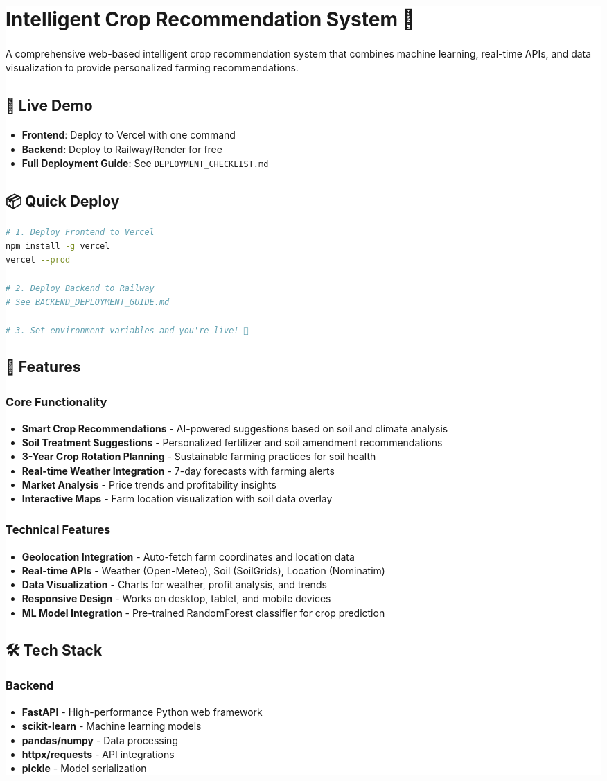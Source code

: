 # Intelligent Crop Recommendation System 🌾

A comprehensive web-based intelligent crop recommendation system that combines machine learning, real-time APIs, and data visualization to provide personalized farming recommendations.

## 🚀 Live Demo

- **Frontend**: Deploy to Vercel with one command
- **Backend**: Deploy to Railway/Render for free
- **Full Deployment Guide**: See `DEPLOYMENT_CHECKLIST.md`

## 📦 Quick Deploy

```bash
# 1. Deploy Frontend to Vercel
npm install -g vercel
vercel --prod

# 2. Deploy Backend to Railway
# See BACKEND_DEPLOYMENT_GUIDE.md

# 3. Set environment variables and you're live! 🎉
```

## 🎯 Features

### Core Functionality
- **Smart Crop Recommendations** - AI-powered suggestions based on soil and climate analysis
- **Soil Treatment Suggestions** - Personalized fertilizer and soil amendment recommendations
- **3-Year Crop Rotation Planning** - Sustainable farming practices for soil health
- **Real-time Weather Integration** - 7-day forecasts with farming alerts
- **Market Analysis** - Price trends and profitability insights
- **Interactive Maps** - Farm location visualization with soil data overlay

### Technical Features
- **Geolocation Integration** - Auto-fetch farm coordinates and location data
- **Real-time APIs** - Weather (Open-Meteo), Soil (SoilGrids), Location (Nominatim)
- **Data Visualization** - Charts for weather, profit analysis, and trends
- **Responsive Design** - Works on desktop, tablet, and mobile devices
- **ML Model Integration** - Pre-trained RandomForest classifier for crop prediction

## 🛠️ Tech Stack

### Backend
- **FastAPI** - High-performance Python web framework
- **scikit-learn** - Machine learning models
- **pandas/numpy** - Data processing
- **httpx/requests** - API integrations
- **pickle** - Model serialization
